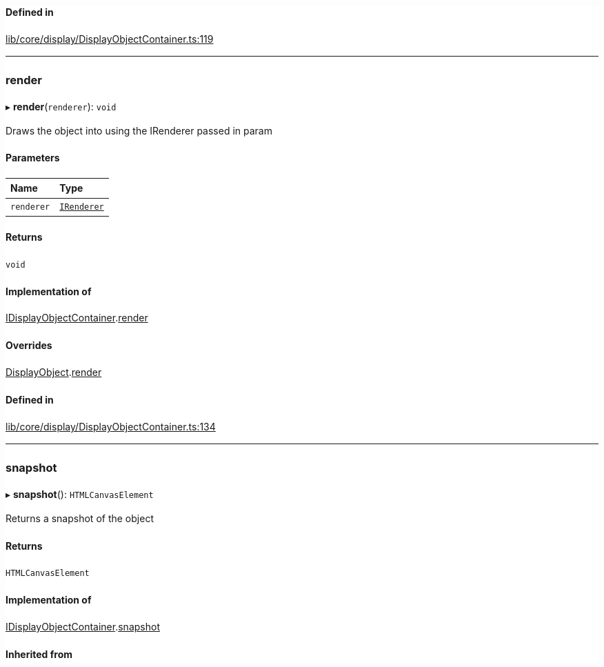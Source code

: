 #### Defined in

[lib/core/display/DisplayObjectContainer.ts:119](https://github.com/thetinyspark/barista/blob/f0ed0f6e/lib/core/display/DisplayObjectContainer.ts#L119)

___

### render

▸ **render**(`renderer`): `void`

Draws the object into using the IRenderer passed in param

#### Parameters

| Name | Type |
| :------ | :------ |
| `renderer` | [`IRenderer`](../interfaces/IRenderer.md) |

#### Returns

`void`

#### Implementation of

[IDisplayObjectContainer](../interfaces/IDisplayObjectContainer.md).[render](../interfaces/IDisplayObjectContainer.md#render)

#### Overrides

[DisplayObject](DisplayObject.md).[render](DisplayObject.md#render)

#### Defined in

[lib/core/display/DisplayObjectContainer.ts:134](https://github.com/thetinyspark/barista/blob/f0ed0f6e/lib/core/display/DisplayObjectContainer.ts#L134)

___

### snapshot

▸ **snapshot**(): `HTMLCanvasElement`

Returns a snapshot of the object

#### Returns

`HTMLCanvasElement`

#### Implementation of

[IDisplayObjectContainer](../interfaces/IDisplayObjectContainer.md).[snapshot](../interfaces/IDisplayObjectContainer.md#snapshot)

#### Inherited from

